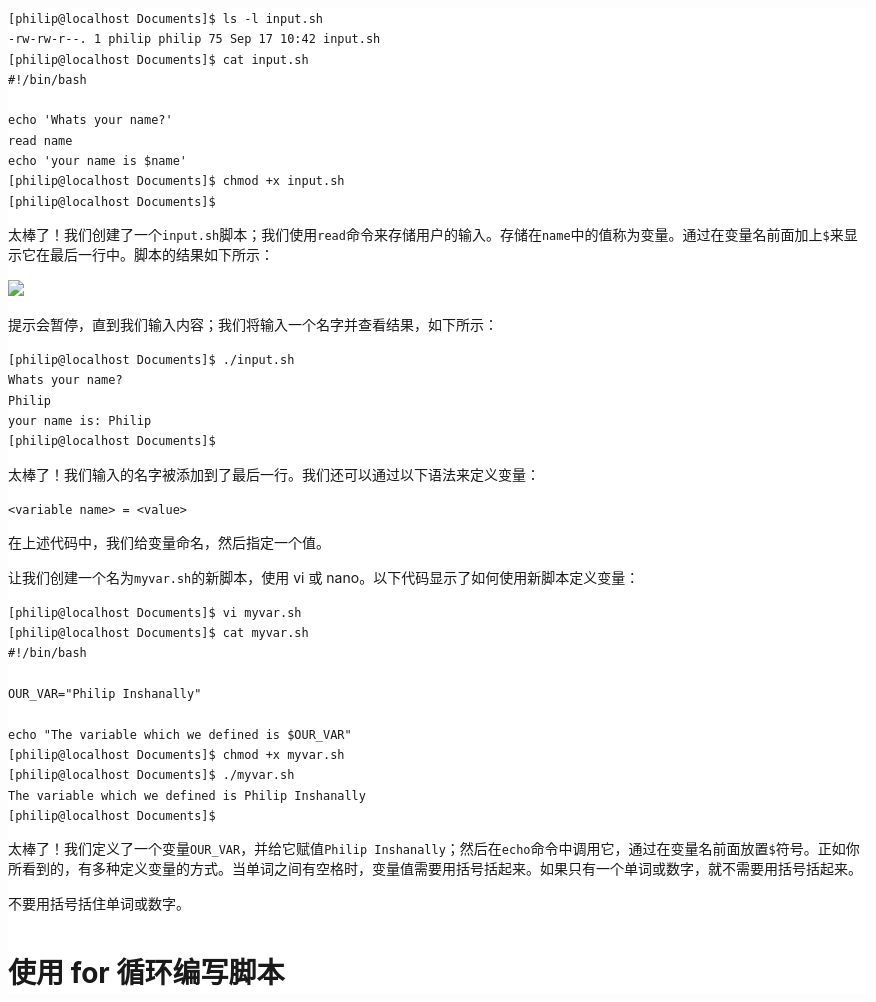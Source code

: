 ```
[philip@localhost Documents]$ ls -l input.sh
-rw-rw-r--. 1 philip philip 75 Sep 17 10:42 input.sh
[philip@localhost Documents]$ cat input.sh
#!/bin/bash

echo 'Whats your name?'
read name
echo 'your name is $name'
[philip@localhost Documents]$ chmod +x input.sh
[philip@localhost Documents]$
```

太棒了！我们创建了一个`input.sh`脚本；我们使用`read`命令来存储用户的输入。存储在`name`中的值称为变量。通过在变量名前面加上`$`来显示它在最后一行中。脚本的结果如下所示：

![](https://github.com/OpenDocCN/freelearn-linux-pt2-zh/raw/master/docs/comptia-linux-crt-gd/img/00171.jpeg)

提示会暂停，直到我们输入内容；我们将输入一个名字并查看结果，如下所示：

```
[philip@localhost Documents]$ ./input.sh
Whats your name?
Philip
your name is: Philip
[philip@localhost Documents]$
```

太棒了！我们输入的名字被添加到了最后一行。我们还可以通过以下语法来定义变量：

```
<variable name> = <value>
```

在上述代码中，我们给变量命名，然后指定一个值。

让我们创建一个名为`myvar.sh`的新脚本，使用 vi 或 nano。以下代码显示了如何使用新脚本定义变量：

```
[philip@localhost Documents]$ vi myvar.sh
[philip@localhost Documents]$ cat myvar.sh
#!/bin/bash

OUR_VAR="Philip Inshanally"

echo "The variable which we defined is $OUR_VAR"
[philip@localhost Documents]$ chmod +x myvar.sh
[philip@localhost Documents]$ ./myvar.sh
The variable which we defined is Philip Inshanally
[philip@localhost Documents]$
```

太棒了！我们定义了一个变量`OUR_VAR`，并给它赋值`Philip Inshanally`；然后在`echo`命令中调用它，通过在变量名前面放置`$`符号。正如你所看到的，有多种定义变量的方式。当单词之间有空格时，变量值需要用括号括起来。如果只有一个单词或数字，就不需要用括号括起来。

不要用括号括住单词或数字。

# 使用 for 循环编写脚本
